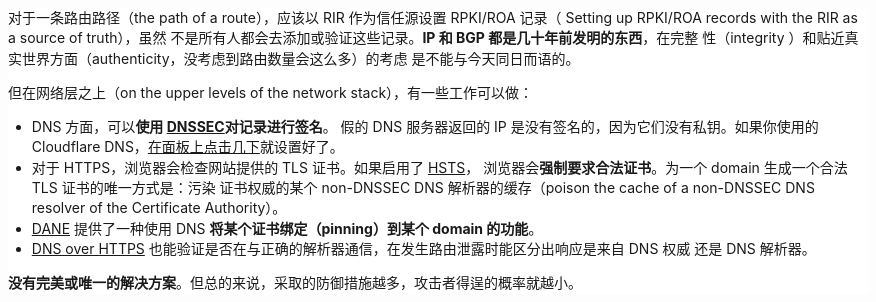 对于一条路由路径（the path of a route），应该以 RIR 作为信任源设置 RPKI/ROA 记录（
Setting up RPKI/ROA records with the RIR as a source of truth），虽然
不是所有人都会去添加或验证这些记录。**IP 和 BGP 都是几十年前发明的东西**，在完整
性（integrity ）和贴近真实世界方面（authenticity，没考虑到路由数量会这么多）的考虑
是不能与今天同日而语的。

但在网络层之上（on the upper levels of the network stack），有一些工作可以做：

* DNS 方面，可以**使用 [DNSSEC](https://en.wikipedia.org/wiki/Domain_Name_System_Security_Extensions)对记录进行签名**。
  假的 DNS 服务器返回的 IP 是没有签名的，因为它们没有私钥。如果你使用的
  Cloudflare DNS，[在面板上点击几下](https://cloudflare.com/a/dns)就设置好了。
* 对于 HTTPS，浏览器会检查网站提供的 TLS 证书。如果启用了 [HSTS](https://en.wikipedia.org/wiki/HTTP_Strict_Transport_Security)，
  浏览器会**强制要求合法证书**。为一个 domain 生成一个合法 TLS 证书的唯一方式是：污染
  证书权威的某个 non-DNSSEC DNS 解析器的缓存（poison the cache of a non-DNSSEC
  DNS resolver of the Certificate Authority）。
* [DANE](https://en.wikipedia.org/wiki/DNS-based_Authentication_of_Named_Entities)
  提供了一种使用 DNS **将某个证书绑定（pinning）到某个 domain 的功能**。
* [DNS over HTTPS](https://developers.cloudflare.com/1.1.1.1/dns-over-https/)
  也能验证是否在与正确的解析器通信，在发生路由泄露时能区分出响应是来自 DNS 权威
  还是 DNS 解析器。

**没有完美或唯一的解决方案**。但总的来说，采取的防御措施越多，攻击者得逞的概率就越小。
